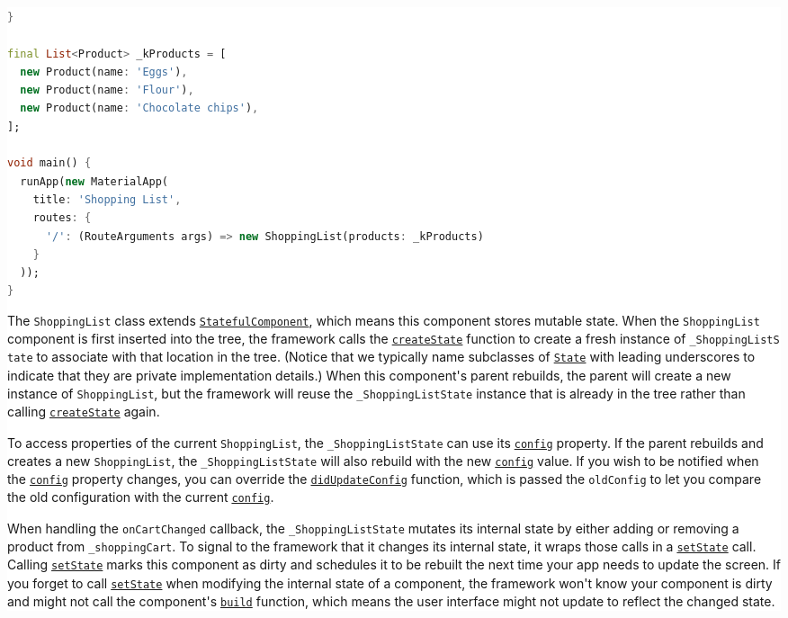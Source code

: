 ```dart
}

final List<Product> _kProducts = [
  new Product(name: 'Eggs'),
  new Product(name: 'Flour'),
  new Product(name: 'Chocolate chips'),
];

void main() {
  runApp(new MaterialApp(
    title: 'Shopping List',
    routes: {
      '/': (RouteArguments args) => new ShoppingList(products: _kProducts)
    }
  ));
}
```

The `ShoppingList` class extends
[`StatefulComponent`](https://domokit.github.io/docs/sky/material/StatefulComponent-class.html),
which means this component stores mutable state. When the `ShoppingList`
component is first inserted into the tree, the framework calls the
[`createState`](https://domokit.github.io/docs/sky/material/StatefulComponent-class.html#createState)
function to create a fresh instance of `_ShoppingListState` to associate with
that location in the tree. (Notice that we typically name subclasses of
[`State`](https://domokit.github.io/docs/sky/material/State-class.html) with
leading underscores to indicate that they are private implementation details.)
When this component's parent rebuilds, the parent will create a new instance of
`ShoppingList`, but the framework will reuse the `_ShoppingListState` instance
that is already in the tree rather than calling
[`createState`](https://domokit.github.io/docs/sky/material/StatefulComponent-class.html#createState)
again.

To access properties of the current `ShoppingList`, the `_ShoppingListState` can
use its
[`config`](https://domokit.github.io/docs/sky/material/State-class.html#config)
property. If the parent rebuilds and creates a new `ShoppingList`, the
`_ShoppingListState` will also rebuild with the new
[`config`](https://domokit.github.io/docs/sky/material/State-class.html#config)
value. If you wish to be notified when the
[`config`](https://domokit.github.io/docs/sky/material/State-class.html#config)
property changes, you can override the
[`didUpdateConfig`](https://domokit.github.io/docs/sky/material/State-class.html#didUpdateConfig)
function, which is passed the `oldConfig` to let you compare the old
configuration with the current
[`config`](https://domokit.github.io/docs/sky/material/State-class.html#config).

When handling the `onCartChanged` callback, the `_ShoppingListState` mutates its
internal state by either adding or removing a product from `_shoppingCart`. To
signal to the framework that it changes its internal state, it wraps those calls
in a
[`setState`](https://domokit.github.io/docs/sky/material/State-class.html#setState)
call. Calling
[`setState`](https://domokit.github.io/docs/sky/material/State-class.html#setState)
marks this component as dirty and schedules it to be rebuilt the next time your
app needs to update the screen. If you forget to call
[`setState`](https://domokit.github.io/docs/sky/material/State-class.html#setState)
when modifying the internal state of a component, the framework won't know your
component is dirty and might not call the component's
[`build`](https://domokit.github.io/docs/sky/material/StatelessComponent/build.html)
function, which means the user interface might not update to reflect the changed
state.
